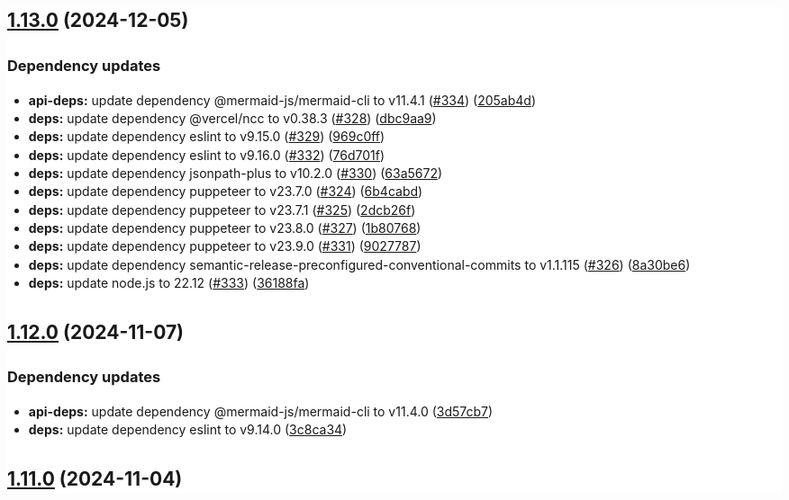 ## [1.13.0](https://github.com/cric96/inline-mermaid/compare/1.12.0...1.13.0) (2024-12-05)

### Dependency updates

* **api-deps:** update dependency @mermaid-js/mermaid-cli to v11.4.1 ([#334](https://github.com/cric96/inline-mermaid/issues/334)) ([205ab4d](https://github.com/cric96/inline-mermaid/commit/205ab4d99b3d22be789f3813412df88922189f77))
* **deps:** update dependency @vercel/ncc to v0.38.3 ([#328](https://github.com/cric96/inline-mermaid/issues/328)) ([dbc9aa9](https://github.com/cric96/inline-mermaid/commit/dbc9aa942f36e5b995350361b2ca87d716d7f86a))
* **deps:** update dependency eslint to v9.15.0 ([#329](https://github.com/cric96/inline-mermaid/issues/329)) ([969c0ff](https://github.com/cric96/inline-mermaid/commit/969c0ff875ce75899d48d15763759feb7e21c5e0))
* **deps:** update dependency eslint to v9.16.0 ([#332](https://github.com/cric96/inline-mermaid/issues/332)) ([76d701f](https://github.com/cric96/inline-mermaid/commit/76d701fbeff56a05b9f652cf773abc2389a3db35))
* **deps:** update dependency jsonpath-plus to v10.2.0 ([#330](https://github.com/cric96/inline-mermaid/issues/330)) ([63a5672](https://github.com/cric96/inline-mermaid/commit/63a56724435b83ff5ca120f2f24706de9d057461))
* **deps:** update dependency puppeteer to v23.7.0 ([#324](https://github.com/cric96/inline-mermaid/issues/324)) ([6b4cabd](https://github.com/cric96/inline-mermaid/commit/6b4cabd530b3a838749fda3ff509d63b2dd7733a))
* **deps:** update dependency puppeteer to v23.7.1 ([#325](https://github.com/cric96/inline-mermaid/issues/325)) ([2dcb26f](https://github.com/cric96/inline-mermaid/commit/2dcb26f37ab7910e8f02b9e4b0d074c5b763d281))
* **deps:** update dependency puppeteer to v23.8.0 ([#327](https://github.com/cric96/inline-mermaid/issues/327)) ([1b80768](https://github.com/cric96/inline-mermaid/commit/1b80768d4cd290289f56e409aa86860f24981f26))
* **deps:** update dependency puppeteer to v23.9.0 ([#331](https://github.com/cric96/inline-mermaid/issues/331)) ([9027787](https://github.com/cric96/inline-mermaid/commit/90277874cdf09ef52c7f8c43e011b0cb1156a86b))
* **deps:** update dependency semantic-release-preconfigured-conventional-commits to v1.1.115 ([#326](https://github.com/cric96/inline-mermaid/issues/326)) ([8a30be6](https://github.com/cric96/inline-mermaid/commit/8a30be66be49ee1ab6d10c9f575e219aa5dca415))
* **deps:** update node.js to 22.12 ([#333](https://github.com/cric96/inline-mermaid/issues/333)) ([36188fa](https://github.com/cric96/inline-mermaid/commit/36188fa03147aff0993d17eeb1d7656fab28e784))

## [1.12.0](https://github.com/cric96/inline-mermaid/compare/1.11.0...1.12.0) (2024-11-07)

### Dependency updates

* **api-deps:** update dependency @mermaid-js/mermaid-cli to v11.4.0 ([3d57cb7](https://github.com/cric96/inline-mermaid/commit/3d57cb7aae57e3de35a6440428791e52a0238fa3))
* **deps:** update dependency eslint to v9.14.0 ([3c8ca34](https://github.com/cric96/inline-mermaid/commit/3c8ca3496e57f9711944a4f0ce63df8f9118bf41))

## [1.11.0](https://github.com/cric96/inline-mermaid/compare/1.10.0...1.11.0) (2024-11-04)
